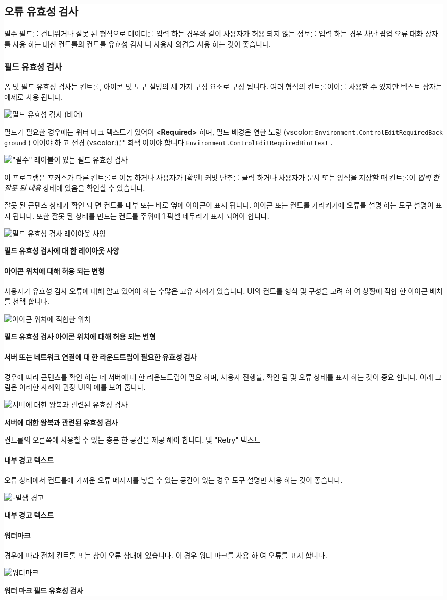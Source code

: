 ## <a name="error-validation"></a><a name="BKMK_ErrorValidation"></a> 오류 유효성 검사
 필수 필드를 건너뛰거나 잘못 된 형식으로 데이터를 입력 하는 경우와 같이 사용자가 허용 되지 않는 정보를 입력 하는 경우 차단 팝업 오류 대화 상자를 사용 하는 대신 컨트롤의 컨트롤 유효성 검사 나 사용자 의견을 사용 하는 것이 좋습니다.

### <a name="field-validation"></a>필드 유효성 검사
 폼 및 필드 유효성 검사는 컨트롤, 아이콘 및 도구 설명의 세 가지 구성 요소로 구성 됩니다. 여러 형식의 컨트롤이이를 사용할 수 있지만 텍스트 상자는 예제로 사용 됩니다.

 ![필드 유효성 검사 &#40;비어&#41;](../../extensibility/ux-guidelines/media/0905-01-fieldvalidation.png "0905-01_FieldValidation")

 필드가 필요한 경우에는 워터 마크 텍스트가 있어야 **\<Required>** 하며, 필드 배경은 연한 노랑 (vscolor: `Environment.ControlEditRequiredBackground` ) 이어야 하 고 전경 (vscolor:)은 회색 이어야 합니다 `Environment.ControlEditRequiredHintText` .

 !["필수" 레이블이 있는 필드 유효성 검사](../../extensibility/ux-guidelines/media/0905-02-fieldvalidationrequired.png "0905-02_FieldValidationRequired")

 이 프로그램은 포커스가 다른 컨트롤로 이동 하거나 사용자가 [확인] 커밋 단추를 클릭 하거나 사용자가 문서 또는 양식을 저장할 때 컨트롤이 *입력 한 잘못 된 내용* 상태에 있음을 확인할 수 있습니다.

 잘못 된 콘텐츠 상태가 확인 되 면 컨트롤 내부 또는 바로 옆에 아이콘이 표시 됩니다. 아이콘 또는 컨트롤 가리키기에 오류를 설명 하는 도구 설명이 표시 됩니다. 또한 잘못 된 상태를 만드는 컨트롤 주위에 1 픽셀 테두리가 표시 되어야 합니다.

 ![필드 유효성 검사 레이아웃 사양](../../extensibility/ux-guidelines/media/0905-03-layoutspecs.png "0905-03_LayoutSpecs")

 **필드 유효성 검사에 대 한 레이아웃 사양**

#### <a name="acceptable-variations-for-icon-location"></a>아이콘 위치에 대해 허용 되는 변형
 사용자가 유효성 검사 오류에 대해 알고 있어야 하는 수많은 고유 사례가 있습니다. UI의 컨트롤 형식 및 구성을 고려 하 여 상황에 적합 한 아이콘 배치를 선택 합니다.

 ![아이콘 위치에 적합한 위치](../../extensibility/ux-guidelines/media/0905-04-iconlocation.png "0905-04_IconLocation")

 **필드 유효성 검사 아이콘 위치에 대해 허용 되는 변형**

#### <a name="validation-requiring-a-round-trip-to-a-server-or-network-connection"></a>서버 또는 네트워크 연결에 대 한 라운드트립이 필요한 유효성 검사
 경우에 따라 콘텐츠를 확인 하는 데 서버에 대 한 라운드트립이 필요 하며, 사용자 진행률, 확인 됨 및 오류 상태를 표시 하는 것이 중요 합니다. 아래 그림은 이러한 사례와 권장 UI의 예를 보여 줍니다.

 ![서버에 대한 왕복과 관련된 유효성 검사](../../extensibility/ux-guidelines/media/0905-05-roundtrip.png "0905-05_RoundTrip")

 **서버에 대한 왕복과 관련된 유효성 검사**

 컨트롤의 오른쪽에 사용할 수 있는 충분 한 공간을 제공 해야 합니다. 및 "Retry" 텍스트

#### <a name="in-place-warning-text"></a>내부 경고 텍스트
 오류 상태에서 컨트롤에 가까운 오류 메시지를 넣을 수 있는 공간이 있는 경우 도구 설명만 사용 하는 것이 좋습니다.

 ![&#45;발생 경고](../../extensibility/ux-guidelines/media/0905-06-inplacewarning.png "0905-06_InPlaceWarning")

 **내부 경고 텍스트**

#### <a name="watermarks"></a>워터마크
 경우에 따라 전체 컨트롤 또는 창이 오류 상태에 있습니다. 이 경우 워터 마크를 사용 하 여 오류를 표시 합니다.

 ![워터마크](../../extensibility/ux-guidelines/media/0905-07-watermark.png "0905-07_Watermark")

 **워터 마크 필드 유효성 검사**
